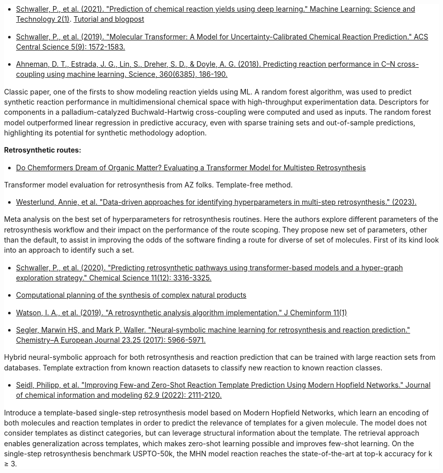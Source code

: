 * [Schwaller, P., et al. (2021). "Prediction of chemical reaction yields using deep learning." Machine Learning: Science and Technology 2(1)](https://iopscience.iop.org/article/10.1088/2632-2153/abc81d). [Tutorial and blogpost](https://rxn4chemistry.github.io/rxn_yields/)

* [Schwaller, P., et al. (2019). "Molecular Transformer: A Model for Uncertainty-Calibrated Chemical Reaction Prediction." ACS Central Science 5(9): 1572-1583.](https://pubs.acs.org/doi/10.1021/acscentsci.9b00576) 

* [Ahneman, D. T., Estrada, J. G., Lin, S., Dreher, S. D., & Doyle, A. G. (2018). Predicting reaction performance in C–N cross-coupling using machine learning. Science, 360(6385), 186-190.](https://www.science.org/doi/full/10.1126/science.aar5169)

Classic paper, one of the firsts to show modeling reaction yields using ML. A random forest algorithm, was used to predict synthetic reaction performance in multidimensional chemical space with high-throughput experimentation data. Descriptors for components in a palladium-catalyzed Buchwald-Hartwig cross-coupling were computed and used as inputs. The random forest model outperformed linear regression in predictive accuracy, even with sparse training sets and out-of-sample predictions, highlighting its potential for synthetic methodology adoption.

**Retrosynthetic routes:** 

* [Do Chemformers Dream of Organic Matter? Evaluating a Transformer Model for Multistep Retrosynthesis](https://pubs.acs.org/doi/10.1021/acs.jcim.3c01685)

Transformer model evaluation for retrosynthesis from AZ folks. Template-free method. 

* [Westerlund, Annie, et al. "Data-driven approaches for identifying hyperparameters in multi-step retrosynthesis." (2023).](https://onlinelibrary.wiley.com/doi/10.1002/minf.202300128)

Meta analysis on the best set of hyperparameters for retrosynthesis routines. Here the authors explore different parameters of the retrosynthesis workflow and their impact on the performance of the route scoping. They propose new set of parameters, other than the default, to assist in improving the odds of the software finding a route for diverse of set of molecules. First of its kind look into an approach to identify such a set. 

* [Schwaller, P., et al. (2020). "Predicting retrosynthetic pathways using transformer-based models and a hyper-graph exploration strategy." Chemical Science 11(12): 3316-3325.](https://pubs.rsc.org/en/content/articlelanding/2020/sc/c9sc05704h)

* [Computational planning of the synthesis of complex natural products](https://www.nature.com/articles/s41586-020-2855-y)

* [Watson, I. A., et al. (2019). "A retrosynthetic analysis algorithm implementation." J Cheminform 11(1)](https://jcheminf.biomedcentral.com/articles/10.1186/s13321-018-0323-6)

* [Segler, Marwin HS, and Mark P. Waller. "Neural‐symbolic machine learning for retrosynthesis and reaction prediction." Chemistry–A European Journal 23.25 (2017): 5966-5971.](https://chemistry-europe.onlinelibrary.wiley.com/doi/10.1002/chem.201605499)

Hybrid neural-symbolic approach for both retrosynthesis and reaction prediction that can be trained with large reaction sets from databases. Template extraction from known reaction datasets to classify new reaction to known reaction classes. 

* [Seidl, Philipp, et al. "Improving Few-and Zero-Shot Reaction Template Prediction Using Modern Hopfield Networks." Journal of chemical information and modeling 62.9 (2022): 2111-2120.](https://pubs.acs.org/doi/10.1021/acs.jcim.1c01065)

Introduce a template-based single-step retrosynthesis model based on Modern Hopfield
Networks, which learn an encoding of both molecules and reaction templates in order to
predict the relevance of templates for a given molecule. The model does not consider templates as distinct categories, but can leverage structural information about the template. The retrieval approach enables generalization across templates, which makes zero-shot learning possible and improves few-shot learning. On the single-step retrosynthesis benchmark USPTO-50k, the MHN model reaction reaches the state-of-the-art at top-k accuracy for k ≥ 3. 
